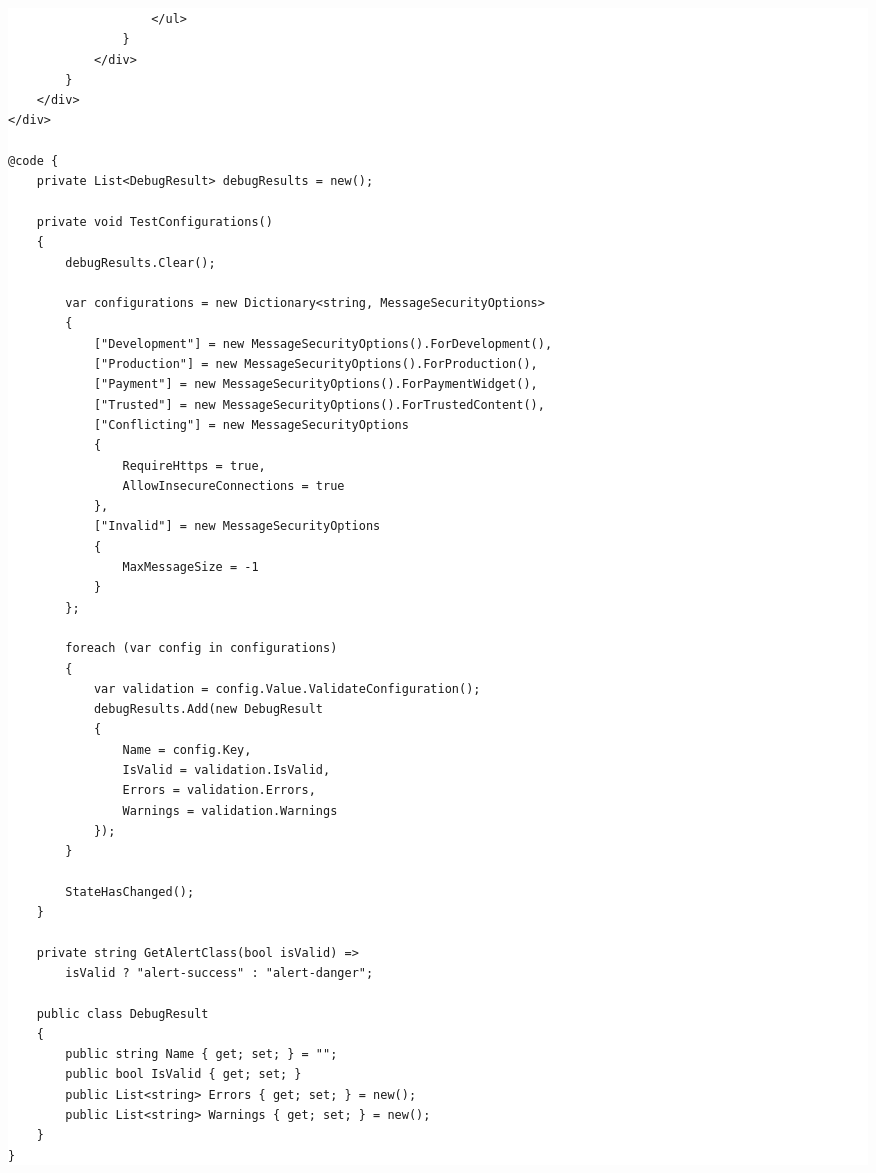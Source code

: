 ```razor
                    </ul>
                }
            </div>
        }
    </div>
</div>

@code {
    private List<DebugResult> debugResults = new();
    
    private void TestConfigurations()
    {
        debugResults.Clear();
        
        var configurations = new Dictionary<string, MessageSecurityOptions>
        {
            ["Development"] = new MessageSecurityOptions().ForDevelopment(),
            ["Production"] = new MessageSecurityOptions().ForProduction(),
            ["Payment"] = new MessageSecurityOptions().ForPaymentWidget(),
            ["Trusted"] = new MessageSecurityOptions().ForTrustedContent(),
            ["Conflicting"] = new MessageSecurityOptions 
            { 
                RequireHttps = true, 
                AllowInsecureConnections = true 
            },
            ["Invalid"] = new MessageSecurityOptions 
            { 
                MaxMessageSize = -1 
            }
        };
        
        foreach (var config in configurations)
        {
            var validation = config.Value.ValidateConfiguration();
            debugResults.Add(new DebugResult
            {
                Name = config.Key,
                IsValid = validation.IsValid,
                Errors = validation.Errors,
                Warnings = validation.Warnings
            });
        }
        
        StateHasChanged();
    }
    
    private string GetAlertClass(bool isValid) => 
        isValid ? "alert-success" : "alert-danger";
    
    public class DebugResult
    {
        public string Name { get; set; } = "";
        public bool IsValid { get; set; }
        public List<string> Errors { get; set; } = new();
        public List<string> Warnings { get; set; } = new();
    }
}
```
